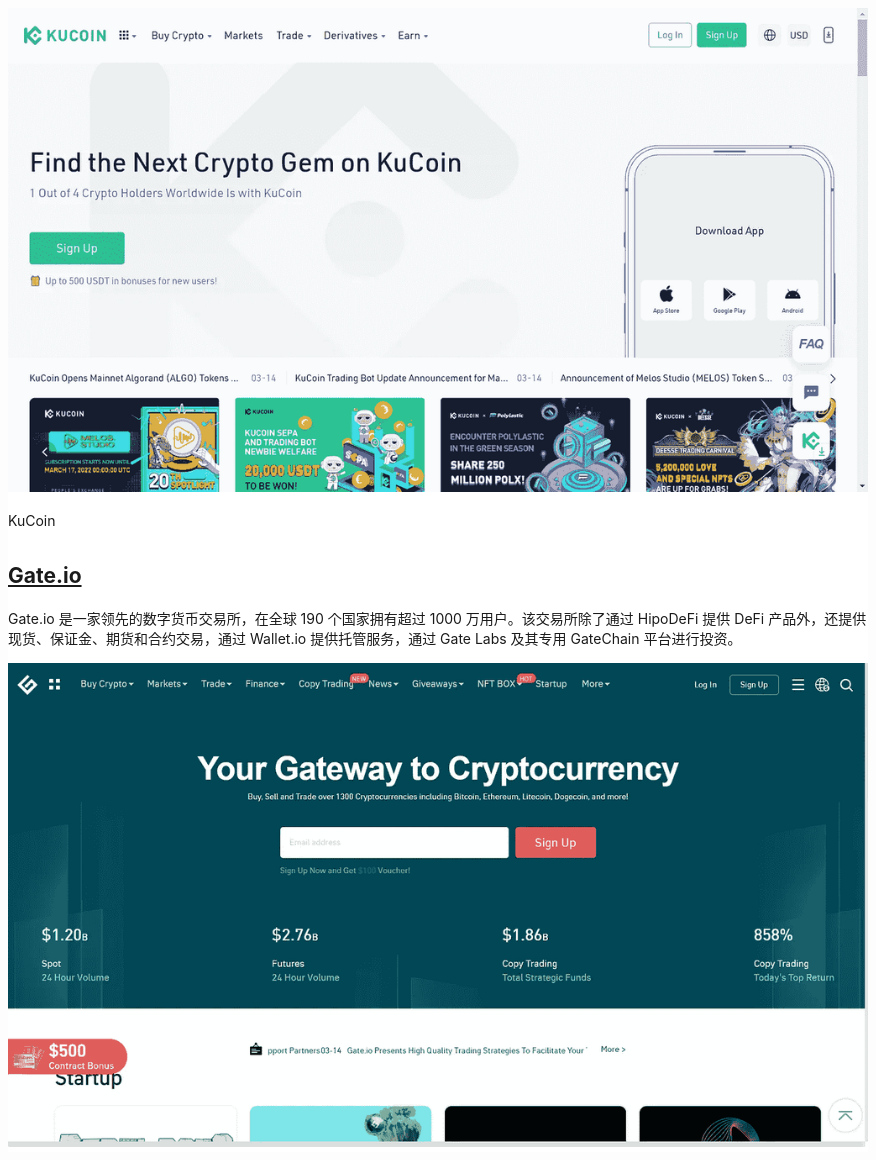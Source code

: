 ![](img/6745f31e689e9ec442304c8fd8435c39.png)

KuCoin

## [Gate.io](https://www.gate.io/)

Gate.io 是一家领先的数字货币交易所，在全球 190 个国家拥有超过 1000 万用户。该交易所除了通过 HipoDeFi 提供 DeFi 产品外，还提供现货、保证金、期货和合约交易，通过 Wallet.io 提供托管服务，通过 Gate Labs 及其专用 GateChain 平台进行投资。

![](img/75d0d7ddc02ccedd9cfab45bf40557e8.png)
